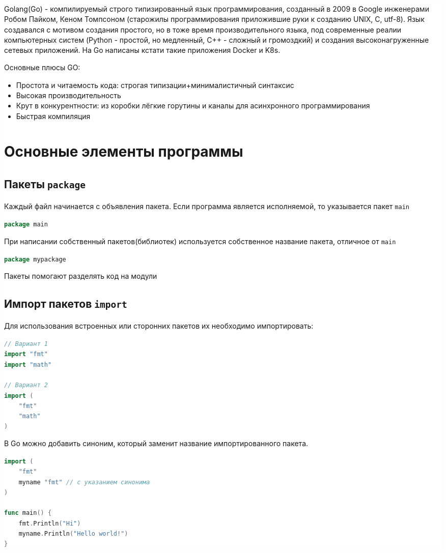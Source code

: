 Golang(Go) - компилируемый строго типизированный язык программирования, созданный в 2009 в Google инженерами Робом Пайком, Кеном Томпсоном (старожилы программирования приложившие руки к созданию UNIX, C, utf-8). 
Язык создавался с мотивом создания простого, но в тоже время производительного языка, под современные реалии компьютерных систем (Python - простой, но медленный, C++ - сложный и громоздкий) и создания высоконагруженные сетевых приложений. На Go написаны кстати такие приложения Docker и K8s.

Основные плюсы GO:
- Простота и читаемость кода: строгая типизации+минималистичный синтаксис
- Высокая производительность 
- Крут в конкурентности: из коробки лёгкие горутины и каналы для асинхронного программирования
- Быстрая компиляция

# Основные элементы программы 

## Пакеты `package`
Каждый файл начинается с объявления пакета. Если программа является исполняемой, то указывается пакет `main`
```go
package main
```
При написании собственный пакетов(библиотек) используется собственное название пакета, отличное от `main`
```go
package mypackage
```
Пакеты помогают разделять код на модули
## Импорт пакетов `import`
Для использования встроенных или сторонних пакетов их необходимо импортировать:
```go
// Вариант 1
import "fmt"
import "math"

// Вариант 2
import (
    "fmt"
    "math"
)
```
В Go можно добавить синоним, который заменит название импортированного пакета. 
```go
import (
    "fmt"
    myname "fmt" // с указанием синонима 
)

func main() {
    fmt.Println("Hi")
    myname.Println("Hello world!")
}
```
